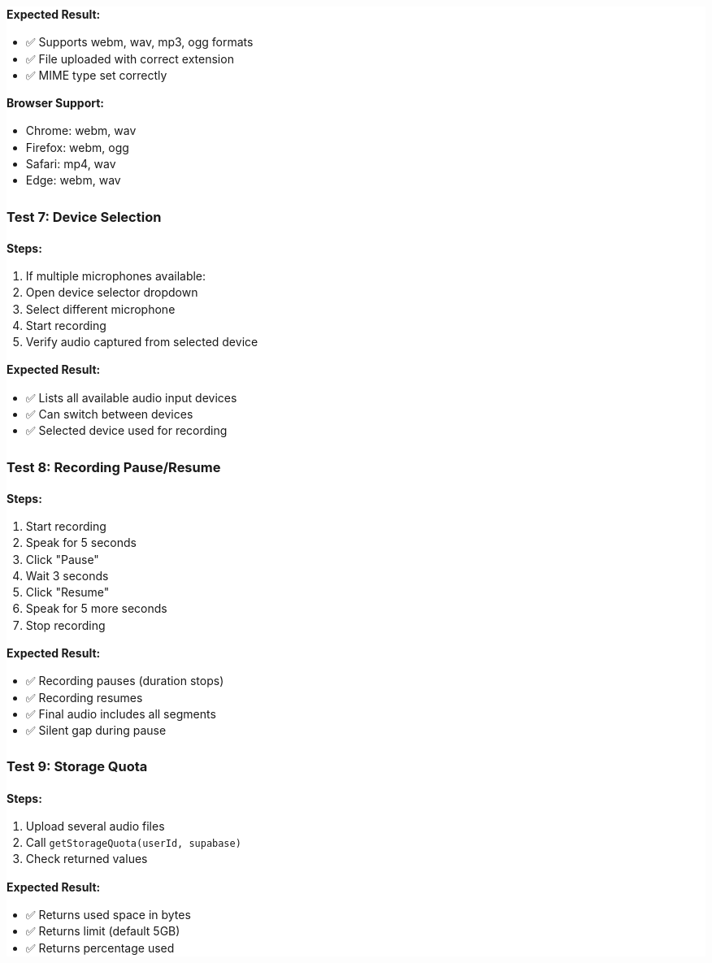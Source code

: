 **Expected Result:**
- ✅ Supports webm, wav, mp3, ogg formats
- ✅ File uploaded with correct extension
- ✅ MIME type set correctly

**Browser Support:**
- Chrome: webm, wav
- Firefox: webm, ogg
- Safari: mp4, wav
- Edge: webm, wav

### Test 7: Device Selection

**Steps:**
1. If multiple microphones available:
2. Open device selector dropdown
3. Select different microphone
4. Start recording
5. Verify audio captured from selected device

**Expected Result:**
- ✅ Lists all available audio input devices
- ✅ Can switch between devices
- ✅ Selected device used for recording

### Test 8: Recording Pause/Resume

**Steps:**
1. Start recording
2. Speak for 5 seconds
3. Click "Pause"
4. Wait 3 seconds
5. Click "Resume"
6. Speak for 5 more seconds
7. Stop recording

**Expected Result:**
- ✅ Recording pauses (duration stops)
- ✅ Recording resumes
- ✅ Final audio includes all segments
- ✅ Silent gap during pause

### Test 9: Storage Quota

**Steps:**
1. Upload several audio files
2. Call `getStorageQuota(userId, supabase)`
3. Check returned values

**Expected Result:**
- ✅ Returns used space in bytes
- ✅ Returns limit (default 5GB)
- ✅ Returns percentage used
